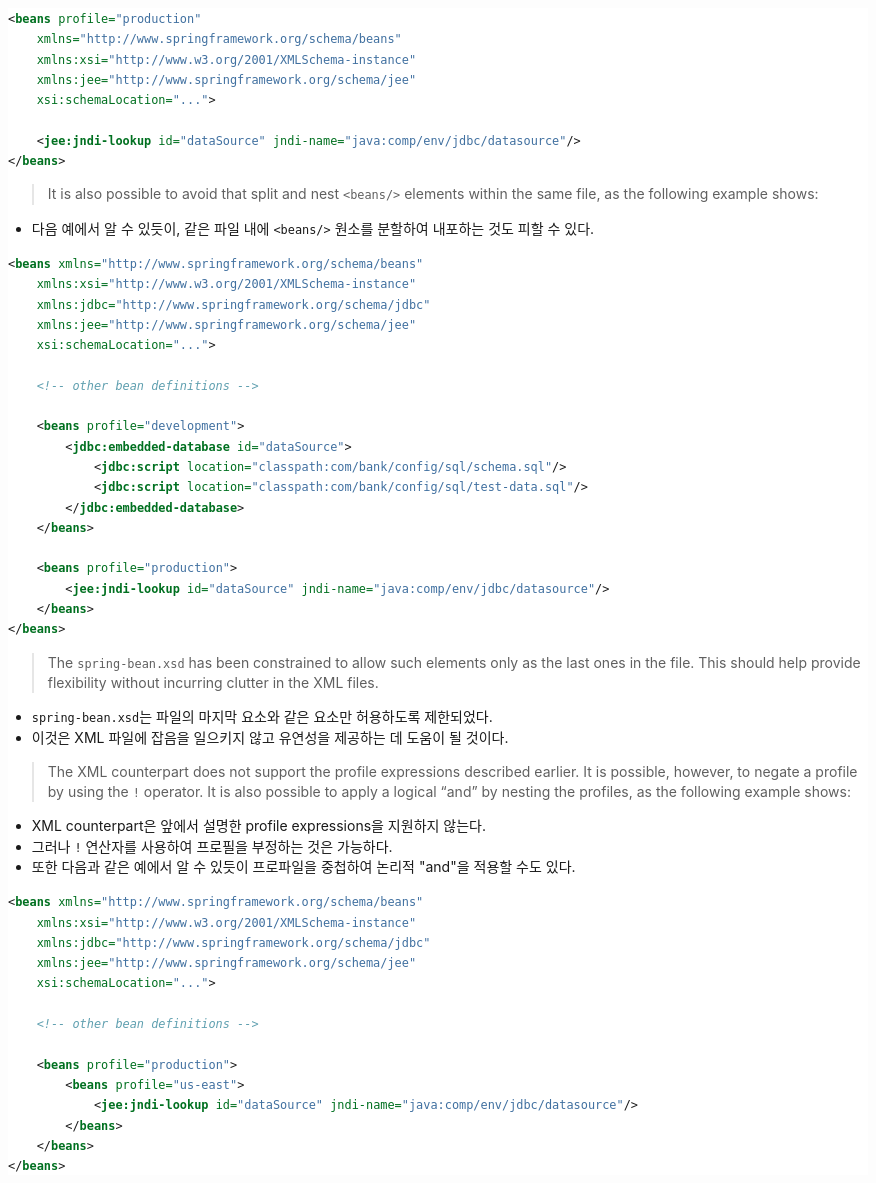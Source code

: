 ```xml
<beans profile="production"
    xmlns="http://www.springframework.org/schema/beans"
    xmlns:xsi="http://www.w3.org/2001/XMLSchema-instance"
    xmlns:jee="http://www.springframework.org/schema/jee"
    xsi:schemaLocation="...">

    <jee:jndi-lookup id="dataSource" jndi-name="java:comp/env/jdbc/datasource"/>
</beans>
```

> It is also possible to avoid that split and nest `<beans/>` elements within the same file, as the following example shows:

- 다음 예에서 알 수 있듯이, 같은 파일 내에 `<beans/>` 원소를 분할하여 내포하는 것도 피할 수 있다.

```xml
<beans xmlns="http://www.springframework.org/schema/beans"
    xmlns:xsi="http://www.w3.org/2001/XMLSchema-instance"
    xmlns:jdbc="http://www.springframework.org/schema/jdbc"
    xmlns:jee="http://www.springframework.org/schema/jee"
    xsi:schemaLocation="...">

    <!-- other bean definitions -->

    <beans profile="development">
        <jdbc:embedded-database id="dataSource">
            <jdbc:script location="classpath:com/bank/config/sql/schema.sql"/>
            <jdbc:script location="classpath:com/bank/config/sql/test-data.sql"/>
        </jdbc:embedded-database>
    </beans>

    <beans profile="production">
        <jee:jndi-lookup id="dataSource" jndi-name="java:comp/env/jdbc/datasource"/>
    </beans>
</beans>
```

> The `spring-bean.xsd` has been constrained to allow such elements only as the last ones in the file. This should help provide flexibility without incurring clutter in the XML files.

- `spring-bean.xsd`는 파일의 마지막 요소와 같은 요소만 허용하도록 제한되었다.
- 이것은 XML 파일에 잡음을 일으키지 않고 유연성을 제공하는 데 도움이 될 것이다.

> The XML counterpart does not support the profile expressions described earlier. It is possible, however, to negate a profile by using the `!` operator. It is also possible to apply a logical “and” by nesting the profiles, as the following example shows:

- XML counterpart은 앞에서 설명한 profile expressions을 지원하지 않는다.
- 그러나 `!` 연산자를 사용하여 프로필을 부정하는 것은 가능하다.
- 또한 다음과 같은 예에서 알 수 있듯이 프로파일을 중첩하여 논리적 "and"을 적용할 수도 있다.

```xml
<beans xmlns="http://www.springframework.org/schema/beans"
    xmlns:xsi="http://www.w3.org/2001/XMLSchema-instance"
    xmlns:jdbc="http://www.springframework.org/schema/jdbc"
    xmlns:jee="http://www.springframework.org/schema/jee"
    xsi:schemaLocation="...">

    <!-- other bean definitions -->

    <beans profile="production">
        <beans profile="us-east">
            <jee:jndi-lookup id="dataSource" jndi-name="java:comp/env/jdbc/datasource"/>
        </beans>
    </beans>
</beans>
```
